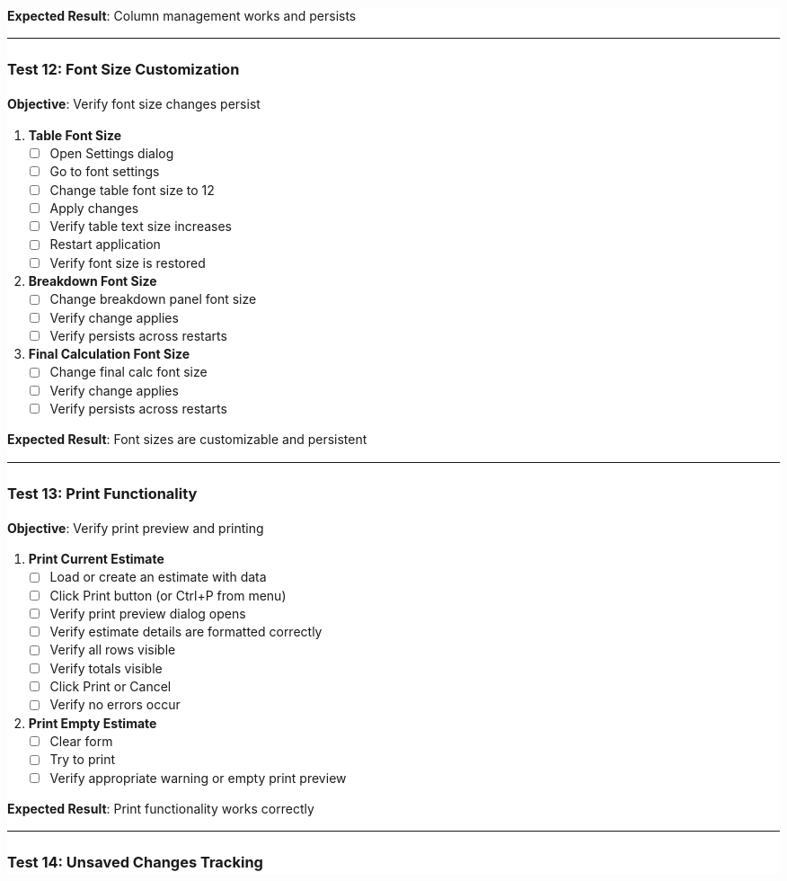 **Expected Result**: Column management works and persists

---

### Test 12: Font Size Customization

**Objective**: Verify font size changes persist

1. **Table Font Size**
   - [ ] Open Settings dialog
   - [ ] Go to font settings
   - [ ] Change table font size to 12
   - [ ] Apply changes
   - [ ] Verify table text size increases
   - [ ] Restart application
   - [ ] Verify font size is restored

2. **Breakdown Font Size**
   - [ ] Change breakdown panel font size
   - [ ] Verify change applies
   - [ ] Verify persists across restarts

3. **Final Calculation Font Size**
   - [ ] Change final calc font size
   - [ ] Verify change applies
   - [ ] Verify persists across restarts

**Expected Result**: Font sizes are customizable and persistent

---

### Test 13: Print Functionality

**Objective**: Verify print preview and printing

1. **Print Current Estimate**
   - [ ] Load or create an estimate with data
   - [ ] Click Print button (or Ctrl+P from menu)
   - [ ] Verify print preview dialog opens
   - [ ] Verify estimate details are formatted correctly
   - [ ] Verify all rows visible
   - [ ] Verify totals visible
   - [ ] Click Print or Cancel
   - [ ] Verify no errors occur

2. **Print Empty Estimate**
   - [ ] Clear form
   - [ ] Try to print
   - [ ] Verify appropriate warning or empty print preview

**Expected Result**: Print functionality works correctly

---

### Test 14: Unsaved Changes Tracking
